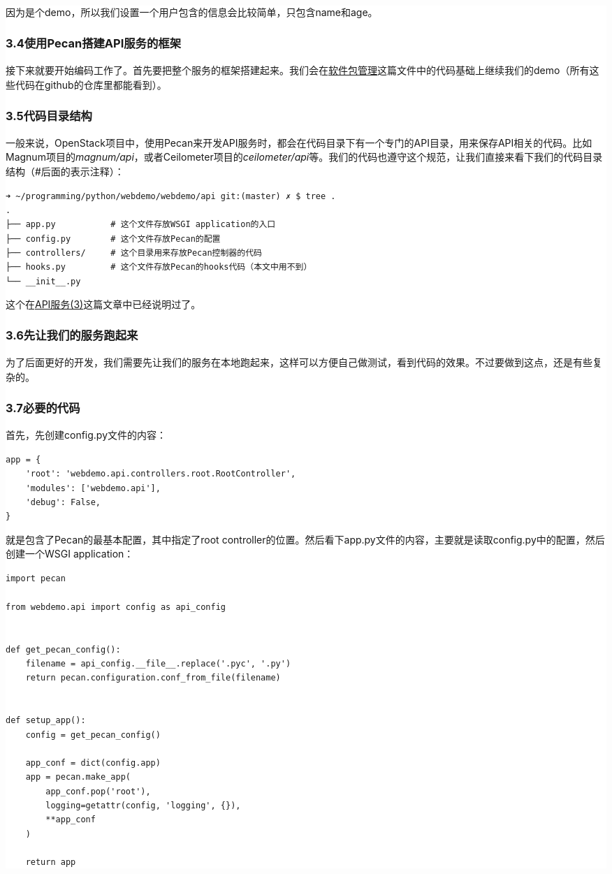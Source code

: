 因为是个demo，所以我们设置一个用户包含的信息会比较简单，只包含name和age。

### 3.4使用Pecan搭建API服务的框架

接下来就要开始编码工作了。首先要把整个服务的框架搭建起来。我们会在[软件包管理](http://segmentfault.com/a/1190000002940724)这篇文件中的代码基础上继续我们的demo（所有这些代码在github的仓库里都能看到）。

### 3.5代码目录结构

一般来说，OpenStack项目中，使用Pecan来开发API服务时，都会在代码目录下有一个专门的API目录，用来保存API相关的代码。比如Magnum项目的*magnum/api*，或者Ceilometer项目的*ceilometer/api*等。我们的代码也遵守这个规范，让我们直接来看下我们的代码目录结构（#后面的表示注释）：

```
➜ ~/programming/python/webdemo/webdemo/api git:(master) ✗ $ tree .
.
├── app.py           # 这个文件存放WSGI application的入口
├── config.py        # 这个文件存放Pecan的配置
├── controllers/     # 这个目录用来存放Pecan控制器的代码
├── hooks.py         # 这个文件存放Pecan的hooks代码（本文中用不到）
└── __init__.py
```

这个在[API服务(3)](http://segmentfault.com/a/1190000003810294)这篇文章中已经说明过了。

### 3.6先让我们的服务跑起来

为了后面更好的开发，我们需要先让我们的服务在本地跑起来，这样可以方便自己做测试，看到代码的效果。不过要做到这点，还是有些复杂的。

### 3.7必要的代码

首先，先创建config.py文件的内容：

```
app = {
    'root': 'webdemo.api.controllers.root.RootController',
    'modules': ['webdemo.api'],
    'debug': False,
}
```

就是包含了Pecan的最基本配置，其中指定了root controller的位置。然后看下app.py文件的内容，主要就是读取config.py中的配置，然后创建一个WSGI application：

```
import pecan

from webdemo.api import config as api_config


def get_pecan_config():
    filename = api_config.__file__.replace('.pyc', '.py')
    return pecan.configuration.conf_from_file(filename)


def setup_app():
    config = get_pecan_config()

    app_conf = dict(config.app)
    app = pecan.make_app(
        app_conf.pop('root'),
        logging=getattr(config, 'logging', {}),
        **app_conf
    )

    return app
```
